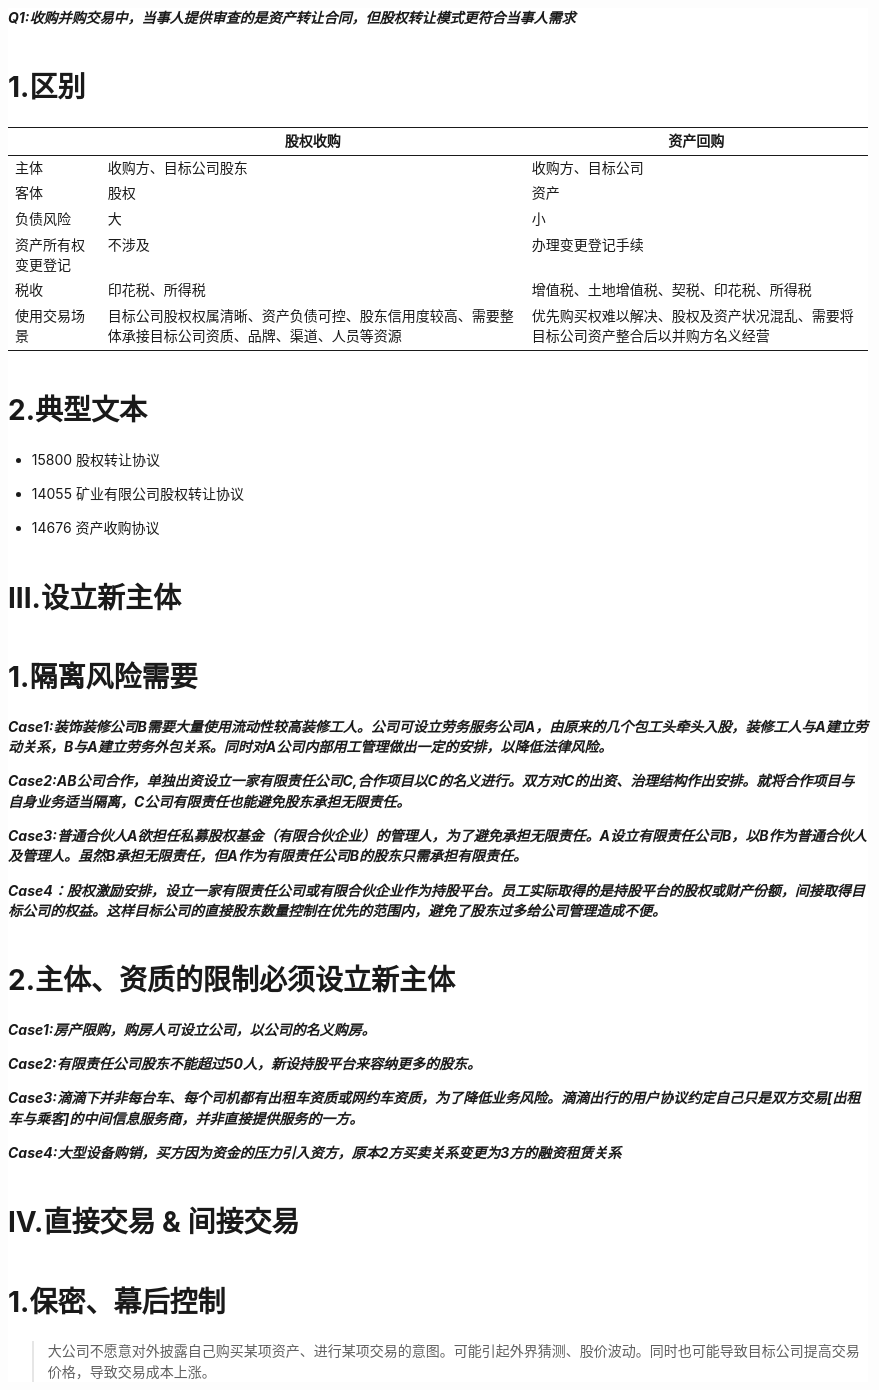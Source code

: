 ***Q1:收购并购交易中，当事人提供审查的是资产转让合同，但股权转让模式更符合当事人需求***

# 1.区别

|       | 股权收购 | 资产回购 | 
| ---- | ---- | ---- | 
| 主体 | 收购方、目标公司股东 | 收购方、目标公司 | 
| 客体 |  股权 | 资产 | 
| 负债风险 | 大 |  小 |
| 资产所有权变更登记 | 不涉及 | 办理变更登记手续 |
| 税收 | 印花税、所得税 | 增值税、土地增值税、契税、印花税、所得税 |
| 使用交易场景 | 目标公司股权权属清晰、资产负债可控、股东信用度较高、需要整体承接目标公司资质、品牌、渠道、人员等资源 | 优先购买权难以解决、股权及资产状况混乱、需要将目标公司资产整合后以并购方名义经营 |

# 2.典型文本
- 15800 股权转让协议

- 14055 矿业有限公司股权转让协议

- 14676 资产收购协议

# III.设立新主体

# 1.隔离风险需要

***Case1:装饰装修公司B需要大量使用流动性较高装修工人。公司可设立劳务服务公司A，由原来的几个包工头牵头入股，装修工人与A建立劳动关系，B与A建立劳务外包关系。同时对A公司内部用工管理做出一定的安排，以降低法律风险。***

***Case2:AB公司合作，单独出资设立一家有限责任公司C,合作项目以C的名义进行。双方对C的出资、治理结构作出安排。就将合作项目与自身业务适当隔离，C公司有限责任也能避免股东承担无限责任。***

***Case3:普通合伙人A欲担任私募股权基金（有限合伙企业）的管理人，为了避免承担无限责任。A设立有限责任公司B，以B作为普通合伙人及管理人。虽然B承担无限责任，但A作为有限责任公司B的股东只需承担有限责任。***

***Case4：股权激励安排，设立一家有限责任公司或有限合伙企业作为持股平台。员工实际取得的是持股平台的股权或财产份额，间接取得目标公司的权益。这样目标公司的直接股东数量控制在优先的范围内，避免了股东过多给公司管理造成不便。***

# 2.主体、资质的限制必须设立新主体

***Case1:房产限购，购房人可设立公司，以公司的名义购房。***

***Case2:有限责任公司股东不能超过50人，新设持股平台来容纳更多的股东。***

***Case3:滴滴下并非每台车、每个司机都有出租车资质或网约车资质，为了降低业务风险。滴滴出行的用户协议约定自己只是双方交易[出租车与乘客]的中间信息服务商，并非直接提供服务的一方。***

***Case4:大型设备购销，买方因为资金的压力引入资方，原本2方买卖关系变更为3方的融资租赁关系***

# IV.直接交易 & 间接交易
# 1.保密、幕后控制
> 大公司不愿意对外披露自己购买某项资产、进行某项交易的意图。可能引起外界猜测、股价波动。同时也可能导致目标公司提高交易价格，导致交易成本上涨。
